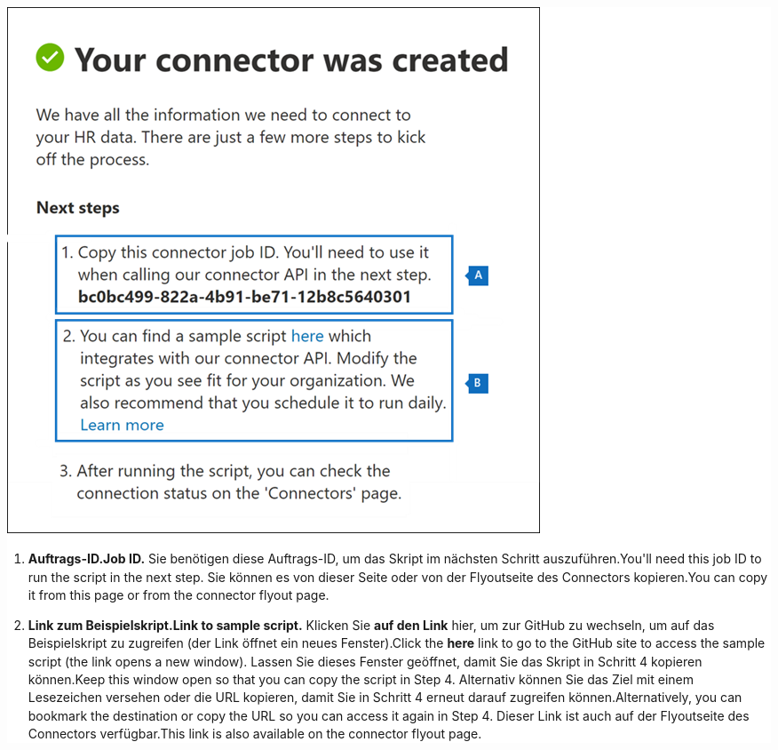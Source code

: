    ![Review page with job ID and link to github for sample script](../media/HRConnector_Confirmation.png)

   1. <span data-ttu-id="30053-180">**Auftrags-ID.**</span><span class="sxs-lookup"><span data-stu-id="30053-180">**Job ID.**</span></span> <span data-ttu-id="30053-181">Sie benötigen diese Auftrags-ID, um das Skript im nächsten Schritt auszuführen.</span><span class="sxs-lookup"><span data-stu-id="30053-181">You'll need this job ID to run the script in the next step.</span></span> <span data-ttu-id="30053-182">Sie können es von dieser Seite oder von der Flyoutseite des Connectors kopieren.</span><span class="sxs-lookup"><span data-stu-id="30053-182">You can copy it from this page or from the connector flyout page.</span></span>
   
   1. <span data-ttu-id="30053-183">**Link zum Beispielskript.**</span><span class="sxs-lookup"><span data-stu-id="30053-183">**Link to sample script.**</span></span> <span data-ttu-id="30053-184">Klicken Sie **auf den Link** hier, um zur GitHub zu wechseln, um auf das Beispielskript zu zugreifen (der Link öffnet ein neues Fenster).</span><span class="sxs-lookup"><span data-stu-id="30053-184">Click the **here** link to go to the GitHub site to access the sample script (the link opens a new window).</span></span> <span data-ttu-id="30053-185">Lassen Sie dieses Fenster geöffnet, damit Sie das Skript in Schritt 4 kopieren können.</span><span class="sxs-lookup"><span data-stu-id="30053-185">Keep this window open so that you can copy the script in Step 4.</span></span> <span data-ttu-id="30053-186">Alternativ können Sie das Ziel mit einem Lesezeichen versehen oder die URL kopieren, damit Sie in Schritt 4 erneut darauf zugreifen können.</span><span class="sxs-lookup"><span data-stu-id="30053-186">Alternatively, you can bookmark the destination or copy the URL so you can access it again in Step 4.</span></span> <span data-ttu-id="30053-187">Dieser Link ist auch auf der Flyoutseite des Connectors verfügbar.</span><span class="sxs-lookup"><span data-stu-id="30053-187">This link is also available on the connector flyout page.</span></span>
